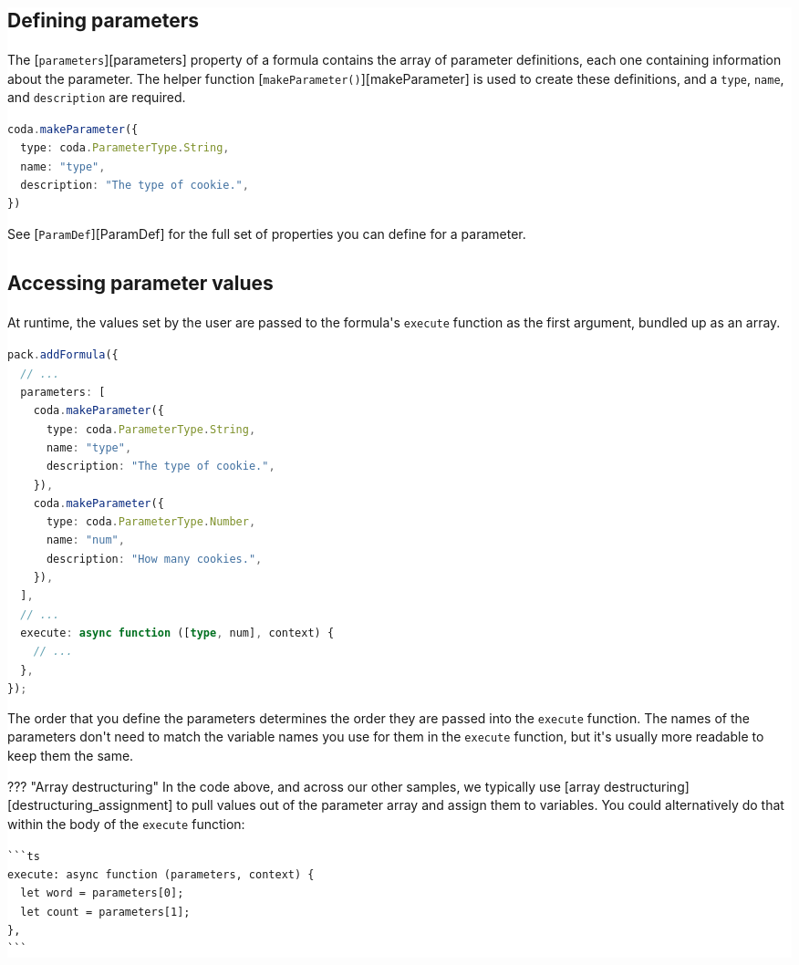 ## Defining parameters

The [`parameters`][parameters] property of a formula contains the array of parameter definitions, each one containing information about the parameter. The helper function [`makeParameter()`][makeParameter] is used to create these definitions, and a `type`, `name`, and `description` are required.

```ts
coda.makeParameter({
  type: coda.ParameterType.String,
  name: "type",
  description: "The type of cookie.",
})
```

See [`ParamDef`][ParamDef] for the full set of properties you can define for a parameter.

## Accessing parameter values

At runtime, the values set by the user are passed to the formula's `execute` function as the first argument, bundled up as an array.

```ts
pack.addFormula({
  // ...
  parameters: [
    coda.makeParameter({
      type: coda.ParameterType.String,
      name: "type",
      description: "The type of cookie.",
    }),
    coda.makeParameter({
      type: coda.ParameterType.Number,
      name: "num",
      description: "How many cookies.",
    }),
  ],
  // ...
  execute: async function ([type, num], context) {
    // ...
  },
});
```

The order that you define the parameters determines the order they are passed into the `execute` function. The names of the parameters don't need to match the variable names you use for them in the `execute` function, but it's usually more readable to keep them the same.

??? "Array destructuring"
    In the code above, and across our other samples, we typically use [array destructuring][destructuring_assignment] to pull values out of the parameter array and assign them to variables. You could alternatively do that within the body of the `execute` function:

    ```ts
    execute: async function (parameters, context) {
      let word = parameters[0];
      let count = parameters[1];
    },
    ```


[^1]: The representation is known as ["serial number"][serial_number] and is common to all major spreadsheet applications.
[samples]: ../../../samples/topic/parameter.md
[parameters]: ../../../reference/sdk/interfaces/core.PackFormulaDef.md#parameters
[makeParameter]: ../../../reference/sdk/functions/core.makeParameter.md
[ParamDef]: ../../../reference/sdk/interfaces/core.ParamDef.md
[destructuring_assignment]: https://developer.mozilla.org/en-US/docs/Web/JavaScript/Reference/Operators/Destructuring_assignment
[mdn_rest]: https://developer.mozilla.org/en-US/docs/Web/JavaScript/Reference/Operators/Destructuring_assignment#assigning_the_rest_of_an_array_to_a_variable
[autocomplete]: autocomplete.md
[PrecannedDateRange]: ../../../reference/sdk/enums/core.PrecannedDateRange.md
[calendar_pack]: https://coda.io/packs/google-calendar-1003/documentation
[ParameterType]: ../../../reference/sdk/enums/core.ParameterType.md
[ToText]: https://coda.io/formulas#ToText
[ToNumber]: https://coda.io/formulas#ToNumber
[ToDateTime]: https://coda.io/formulas#ToDateTime
[mdn_string]: https://developer.mozilla.org/en-US/docs/Web/JavaScript/Reference/Global_Objects/String
[mdn_number]: https://developer.mozilla.org/en-US/docs/Web/JavaScript/Reference/Global_Objects/Number
[mdn_boolean]: https://developer.mozilla.org/en-US/docs/Web/JavaScript/Reference/Global_Objects/Boolean
[mdn_date]: https://developer.mozilla.org/en-US/docs/Web/JavaScript/Reference/Global_Objects/Date
[serial_number]: http://www.cpearson.com/excel/datetime.htm
[unix_epoch]: https://en.wikipedia.org/wiki/Unix_time
[timezones]: ../../advanced/timezones.md
[data_types_objects]: ../../basics/data-types.md#objects
[samples_todoist]: ../../../samples/full/todoist.md
[fetcher_binary_response]: ../../basics/fetcher.md#binary-response
[network_domains]: ../../basics/fetcher.md#network-domains
[examples_box_filename]: https://github.com/coda/packs-examples/blob/c565981293f14a4ca82bc2ddcf385ea9c7bbbad6/examples/box/helpers.ts#L31-L52